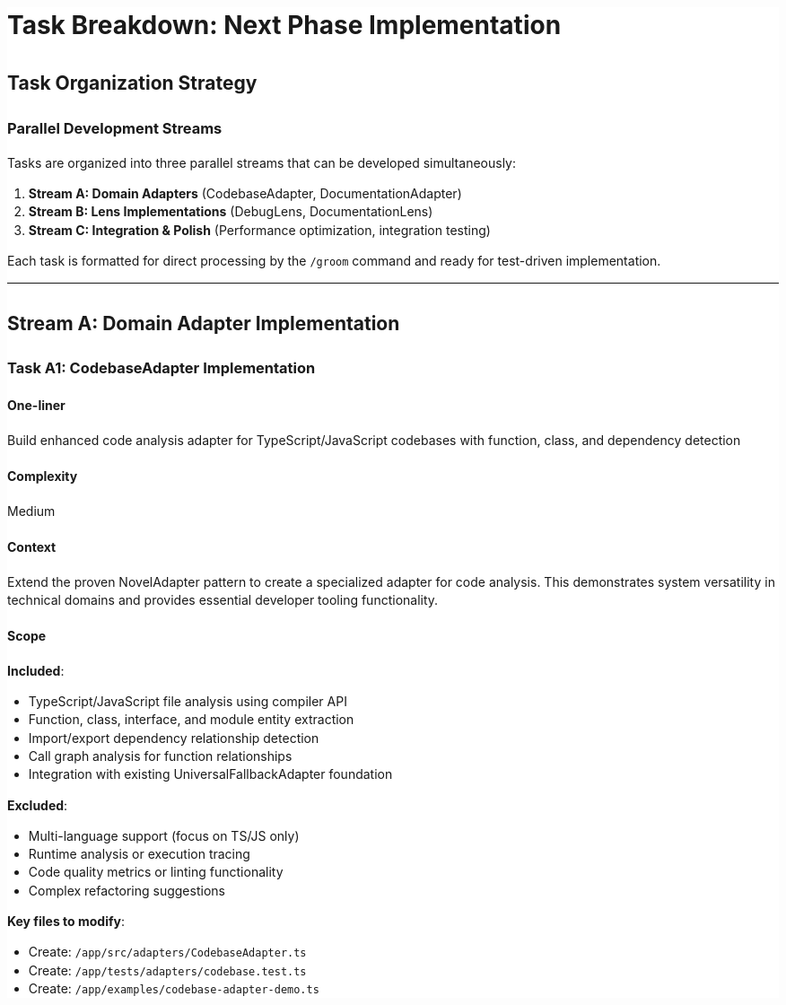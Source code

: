 # Task Breakdown: Next Phase Implementation

## Task Organization Strategy

### Parallel Development Streams
Tasks are organized into three parallel streams that can be developed simultaneously:

1. **Stream A: Domain Adapters** (CodebaseAdapter, DocumentationAdapter)
2. **Stream B: Lens Implementations** (DebugLens, DocumentationLens)
3. **Stream C: Integration & Polish** (Performance optimization, integration testing)

Each task is formatted for direct processing by the `/groom` command and ready for test-driven implementation.

---

## Stream A: Domain Adapter Implementation

### Task A1: CodebaseAdapter Implementation

#### One-liner
Build enhanced code analysis adapter for TypeScript/JavaScript codebases with function, class, and dependency detection

#### Complexity
Medium

#### Context
Extend the proven NovelAdapter pattern to create a specialized adapter for code analysis. This demonstrates system versatility in technical domains and provides essential developer tooling functionality.

#### Scope
**Included**:
- TypeScript/JavaScript file analysis using compiler API
- Function, class, interface, and module entity extraction
- Import/export dependency relationship detection
- Call graph analysis for function relationships
- Integration with existing UniversalFallbackAdapter foundation

**Excluded**:
- Multi-language support (focus on TS/JS only)
- Runtime analysis or execution tracing
- Code quality metrics or linting functionality
- Complex refactoring suggestions

**Key files to modify**:
- Create: `/app/src/adapters/CodebaseAdapter.ts`
- Create: `/app/tests/adapters/codebase.test.ts`
- Create: `/app/examples/codebase-adapter-demo.ts`
